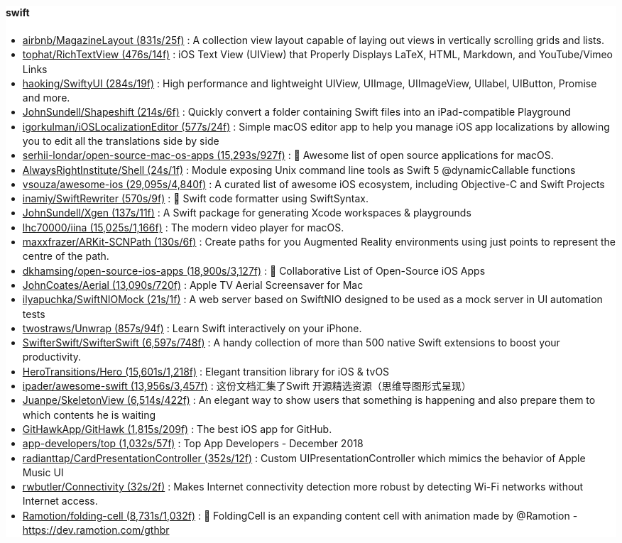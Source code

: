 #### swift
* [airbnb/MagazineLayout (831s/25f)](https://github.com/airbnb/MagazineLayout) : A collection view layout capable of laying out views in vertically scrolling grids and lists.
* [tophat/RichTextView (476s/14f)](https://github.com/tophat/RichTextView) : iOS Text View (UIView) that Properly Displays LaTeX, HTML, Markdown, and YouTube/Vimeo Links
* [haoking/SwiftyUI (284s/19f)](https://github.com/haoking/SwiftyUI) : High performance and lightweight UIView, UIImage, UIImageView, UIlabel, UIButton, Promise and more.
* [JohnSundell/Shapeshift (214s/6f)](https://github.com/JohnSundell/Shapeshift) : Quickly convert a folder containing Swift files into an iPad-compatible Playground
* [igorkulman/iOSLocalizationEditor (577s/24f)](https://github.com/igorkulman/iOSLocalizationEditor) : Simple macOS editor app to help you manage iOS app localizations by allowing you to edit all the translations side by side
* [serhii-londar/open-source-mac-os-apps (15,293s/927f)](https://github.com/serhii-londar/open-source-mac-os-apps) : 🚀 Awesome list of open source applications for macOS.
* [AlwaysRightInstitute/Shell (24s/1f)](https://github.com/AlwaysRightInstitute/Shell) : Module exposing Unix command line tools as Swift 5 @dynamicCallable functions
* [vsouza/awesome-ios (29,095s/4,840f)](https://github.com/vsouza/awesome-ios) : A curated list of awesome iOS ecosystem, including Objective-C and Swift Projects
* [inamiy/SwiftRewriter (570s/9f)](https://github.com/inamiy/SwiftRewriter) : 📝 Swift code formatter using SwiftSyntax.
* [JohnSundell/Xgen (137s/11f)](https://github.com/JohnSundell/Xgen) : A Swift package for generating Xcode workspaces & playgrounds
* [lhc70000/iina (15,025s/1,166f)](https://github.com/lhc70000/iina) : The modern video player for macOS.
* [maxxfrazer/ARKit-SCNPath (130s/6f)](https://github.com/maxxfrazer/ARKit-SCNPath) : Create paths for you Augmented Reality environments using just points to represent the centre of the path.
* [dkhamsing/open-source-ios-apps (18,900s/3,127f)](https://github.com/dkhamsing/open-source-ios-apps) : 📱 Collaborative List of Open-Source iOS Apps
* [JohnCoates/Aerial (13,090s/720f)](https://github.com/JohnCoates/Aerial) : Apple TV Aerial Screensaver for Mac
* [ilyapuchka/SwiftNIOMock (21s/1f)](https://github.com/ilyapuchka/SwiftNIOMock) : A web server based on SwiftNIO designed to be used as a mock server in UI automation tests
* [twostraws/Unwrap (857s/94f)](https://github.com/twostraws/Unwrap) : Learn Swift interactively on your iPhone.
* [SwifterSwift/SwifterSwift (6,597s/748f)](https://github.com/SwifterSwift/SwifterSwift) : A handy collection of more than 500 native Swift extensions to boost your productivity.
* [HeroTransitions/Hero (15,601s/1,218f)](https://github.com/HeroTransitions/Hero) : Elegant transition library for iOS & tvOS
* [ipader/awesome-swift (13,956s/3,457f)](https://github.com/ipader/awesome-swift) : 这份文档汇集了Swift 开源精选资源（思维导图形式呈现）
* [Juanpe/SkeletonView (6,514s/422f)](https://github.com/Juanpe/SkeletonView) : An elegant way to show users that something is happening and also prepare them to which contents he is waiting
* [GitHawkApp/GitHawk (1,815s/209f)](https://github.com/GitHawkApp/GitHawk) : The best iOS app for GitHub.
* [app-developers/top (1,032s/57f)](https://github.com/app-developers/top) : Top App Developers - December 2018
* [radianttap/CardPresentationController (352s/12f)](https://github.com/radianttap/CardPresentationController) : Custom UIPresentationController which mimics the behavior of Apple Music UI
* [rwbutler/Connectivity (32s/2f)](https://github.com/rwbutler/Connectivity) : Makes Internet connectivity detection more robust by detecting Wi-Fi networks without Internet access.
* [Ramotion/folding-cell (8,731s/1,032f)](https://github.com/Ramotion/folding-cell) : 📃 FoldingCell is an expanding content cell with animation made by @Ramotion - https://dev.ramotion.com/gthbr
